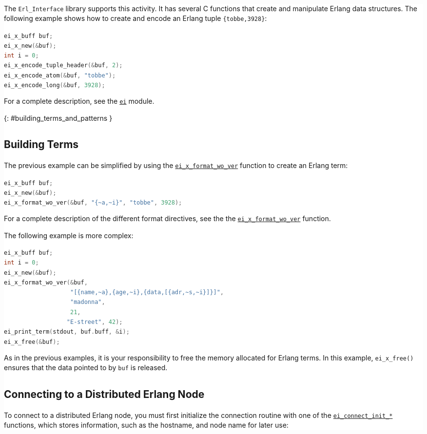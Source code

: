 The `Erl_Interface` library supports this activity. It has several C functions
that create and manipulate Erlang data structures. The following example shows
how to create and encode an Erlang tuple `{tobbe,3928}`:

```c
ei_x_buff buf;
ei_x_new(&buf);
int i = 0;
ei_x_encode_tuple_header(&buf, 2);
ei_x_encode_atom(&buf, "tobbe");
ei_x_encode_long(&buf, 3928);
```

For a complete description, see the [`ei`](ei.md) module.

[](){: #building_terms_and_patterns }

## Building Terms

The previous example can be simplified by using the
[`ei_x_format_wo_ver`](ei.md#ei_x_format_wo_ver) function to create an Erlang
term:

```c
ei_x_buff buf;
ei_x_new(&buf);
ei_x_format_wo_ver(&buf, "{~a,~i}", "tobbe", 3928);
```

For a complete description of the different format directives, see the the
[`ei_x_format_wo_ver`](ei.md#ei_x_format_wo_ver) function.

The following example is more complex:

```c
ei_x_buff buf;
int i = 0;
ei_x_new(&buf);
ei_x_format_wo_ver(&buf,
                   "[{name,~a},{age,~i},{data,[{adr,~s,~i}]}]",
                   "madonna",
                   21,
                  "E-street", 42);
ei_print_term(stdout, buf.buff, &i);
ei_x_free(&buf);
```

As in the previous examples, it is your responsibility to free the memory
allocated for Erlang terms. In this example, `ei_x_free()` ensures that the data
pointed to by `buf` is released.

## Connecting to a Distributed Erlang Node

To connect to a distributed Erlang node, you must first initialize the
connection routine with one of the
[`ei_connect_init_*`](ei_connect.md#ei_connect_init) functions, which stores
information, such as the hostname, and node name for later use:
